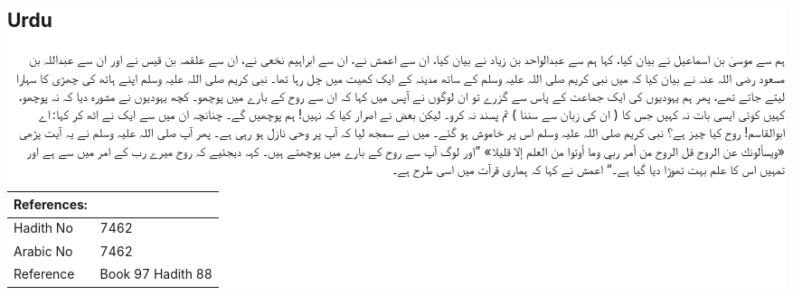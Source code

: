 ## Urdu


<div dir="rtl" lang="ur" style={{fontSize:'larger',backgroundColor:'#f8f9fa',padding:20}}>
ہم سے موسیٰ بن اسماعیل نے بیان کیا، کہا ہم سے عبدالواحد بن زیاد نے بیان کیا، ان سے اعمش نے، ان سے ابراہیم نخعی نے، ان سے علقمہ بن قیس نے اور ان سے عبداللہ بن مسعود رضی اللہ عنہ نے بیان کیا کہ میں نبی کریم صلی اللہ علیہ وسلم کے ساتھ مدینہ کے ایک کھیت میں چل رہا تھا۔ نبی کریم صلی اللہ علیہ وسلم اپنے ہاتھ کی چھڑی کا سہارا لیتے جاتے تھے، پھر ہم یہودیوں کی ایک جماعت کے پاس سے گزرے تو ان لوگوں نے آپس میں کہا کہ ان سے روح کے بارے میں پوچھو۔ کچھ یہودیوں نے مشورہ دیا کہ نہ پوچھو، کہیں کوئی ایسی بات نہ کہیں جس کا ( ان کی زبان سے سننا ) تم پسند نہ کرو۔ لیکن بعض نے اصرار کیا کہ نہیں! ہم پوچھیں گے۔ چنانچہ ان میں سے ایک نے اٹھ کر کہا: اے ابوالقاسم! روح کیا چیز ہے؟ نبی کریم صلی اللہ علیہ وسلم اس پر خاموش ہو گئے۔ میں نے سمجھ لیا کہ آپ پر وحی نازل ہو رہی ہے۔ پھر آپ صلی اللہ علیہ وسلم نے یہ آیت پڑھی «ويسألونك عن الروح قل الروح من أمر ربي وما أوتوا من العلم إلا قليلا‏» ”اور لوگ آپ سے روح کے بارے میں پوچھتے ہیں۔ کہہ دیجئیے کہ روح میرے رب کے امر میں سے ہے اور تمہیں اس کا علم بہت تھوڑا دیا گیا ہے۔“ اعمش نے کہا کہ ہماری قرآت میں اسی طرح ہے۔
</div>
<div style={{backgroundColor:'#f8f9fa',padding:20, marginBottom: 10}}><table> <thead> <tr> <th>References:</th> <th></th> </tr> </thead> <tbody><tr><td>Hadith No</td><td>7462</td></tr><tr><td>Arabic No</td><td>7462</td></tr><tr><td>Reference</td><td>Book 97 Hadith 88</td></tr></tbody></table></div>